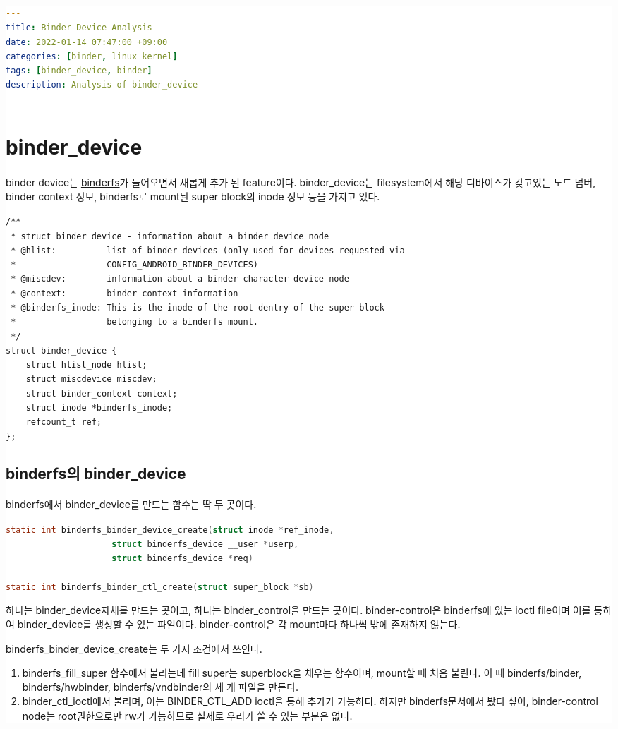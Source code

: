 ```yaml
---
title: Binder Device Analysis
date: 2022-01-14 07:47:00 +09:00
categories: [binder, linux kernel]
tags: [binder_device, binder]
description: Analysis of binder_device
---
```



# binder_device

binder device는 [binderfs](/_posts/binder/2021-11-15-binderfs.md)가 들어오면서 새롭게 추가 된 feature이다. binder_device는 filesystem에서 해당 디바이스가 갖고있는 노드 넘버, binder context 정보, binderfs로 mount된 super block의 inode 정보 등을 가지고 있다.

```
/**
 * struct binder_device - information about a binder device node
 * @hlist:          list of binder devices (only used for devices requested via
 *                  CONFIG_ANDROID_BINDER_DEVICES)
 * @miscdev:        information about a binder character device node
 * @context:        binder context information
 * @binderfs_inode: This is the inode of the root dentry of the super block
 *                  belonging to a binderfs mount.
 */
struct binder_device {
	struct hlist_node hlist;
	struct miscdevice miscdev;
	struct binder_context context;
	struct inode *binderfs_inode;
	refcount_t ref;
};
```

## binderfs의 binder_device

binderfs에서 binder_device를 만드는 함수는 딱 두 곳이다.

```c
static int binderfs_binder_device_create(struct inode *ref_inode,
					 struct binderfs_device __user *userp,
					 struct binderfs_device *req)

static int binderfs_binder_ctl_create(struct super_block *sb)
```

하나는 binder_device자체를 만드는 곳이고, 하나는 binder_control을 만드는 곳이다. binder-control은 binderfs에 있는 ioctl file이며 이를 통하여 binder_device를 생성할 수 있는 파일이다. binder-control은 각 mount마다 하나씩 밖에 존재하지 않는다. 

binderfs_binder_device_create는 두 가지 조건에서 쓰인다.

1. binderfs_fill_super 함수에서 불리는데 fill super는 superblock을 채우는 함수이며, mount할 때 처음 불린다. 이 때 binderfs/binder, binderfs/hwbinder, binderfs/vndbinder의 세 개 파일을 만든다.
2. binder_ctl_ioctl에서 불리며, 이는 BINDER_CTL_ADD ioctl을 통해 추가가 가능하다. 하지만 binderfs문서에서 봤다 싶이, binder-control node는 root권한으로만 rw가 가능하므로 실제로 우리가 쓸 수 있는 부분은 없다.

